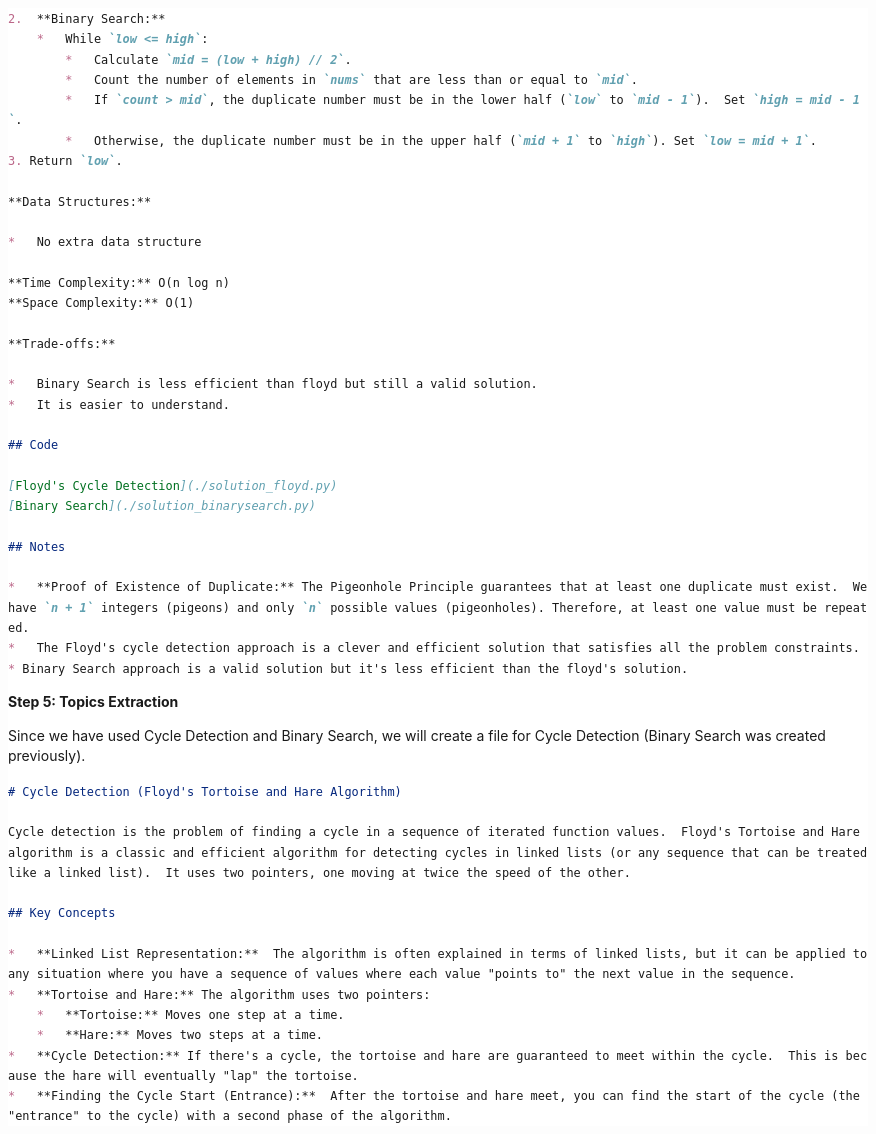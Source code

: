 ```markdown
2.  **Binary Search:**
    *   While `low <= high`:
        *   Calculate `mid = (low + high) // 2`.
        *   Count the number of elements in `nums` that are less than or equal to `mid`.
        *   If `count > mid`, the duplicate number must be in the lower half (`low` to `mid - 1`).  Set `high = mid - 1`.
        *   Otherwise, the duplicate number must be in the upper half (`mid + 1` to `high`). Set `low = mid + 1`.
3. Return `low`.

**Data Structures:**

*   No extra data structure

**Time Complexity:** O(n log n)
**Space Complexity:** O(1)

**Trade-offs:**

*   Binary Search is less efficient than floyd but still a valid solution.
*   It is easier to understand.

## Code

[Floyd's Cycle Detection](./solution_floyd.py)
[Binary Search](./solution_binarysearch.py)

## Notes

*   **Proof of Existence of Duplicate:** The Pigeonhole Principle guarantees that at least one duplicate must exist.  We have `n + 1` integers (pigeons) and only `n` possible values (pigeonholes). Therefore, at least one value must be repeated.
*   The Floyd's cycle detection approach is a clever and efficient solution that satisfies all the problem constraints.
* Binary Search approach is a valid solution but it's less efficient than the floyd's solution.

```

**Step 5: Topics Extraction**

Since we have used Cycle Detection and Binary Search, we will create a file for Cycle Detection (Binary Search was created previously).

```markdown
# Cycle Detection (Floyd's Tortoise and Hare Algorithm)

Cycle detection is the problem of finding a cycle in a sequence of iterated function values.  Floyd's Tortoise and Hare algorithm is a classic and efficient algorithm for detecting cycles in linked lists (or any sequence that can be treated like a linked list).  It uses two pointers, one moving at twice the speed of the other.

## Key Concepts

*   **Linked List Representation:**  The algorithm is often explained in terms of linked lists, but it can be applied to any situation where you have a sequence of values where each value "points to" the next value in the sequence.
*   **Tortoise and Hare:** The algorithm uses two pointers:
    *   **Tortoise:** Moves one step at a time.
    *   **Hare:** Moves two steps at a time.
*   **Cycle Detection:** If there's a cycle, the tortoise and hare are guaranteed to meet within the cycle.  This is because the hare will eventually "lap" the tortoise.
*   **Finding the Cycle Start (Entrance):**  After the tortoise and hare meet, you can find the start of the cycle (the "entrance" to the cycle) with a second phase of the algorithm.

```